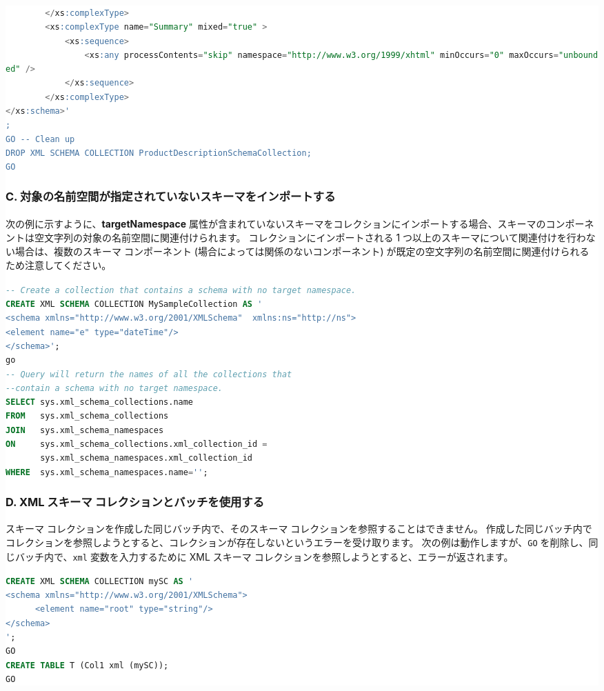 ```sql  
        </xs:complexType>  
        <xs:complexType name="Summary" mixed="true" >  
            <xs:sequence>  
                <xs:any processContents="skip" namespace="http://www.w3.org/1999/xhtml" minOccurs="0" maxOccurs="unbounded" />  
            </xs:sequence>  
        </xs:complexType>  
</xs:schema>'  
;  
GO -- Clean up  
DROP XML SCHEMA COLLECTION ProductDescriptionSchemaCollection;  
GO  
```  
  
### <a name="c-importing-a-schema-that-does-not-specify-a-target-namespace"></a>C. 対象の名前空間が指定されていないスキーマをインポートする  
 次の例に示すように、**targetNamespace** 属性が含まれていないスキーマをコレクションにインポートする場合、スキーマのコンポーネントは空文字列の対象の名前空間に関連付けられます。 コレクションにインポートされる 1 つ以上のスキーマについて関連付けを行わない場合は、複数のスキーマ コンポーネント (場合によっては関係のないコンポーネント) が既定の空文字列の名前空間に関連付けられるため注意してください。  
  
```sql  
-- Create a collection that contains a schema with no target namespace.  
CREATE XML SCHEMA COLLECTION MySampleCollection AS '  
<schema xmlns="http://www.w3.org/2001/XMLSchema"  xmlns:ns="http://ns">  
<element name="e" type="dateTime"/>  
</schema>';  
go  
-- Query will return the names of all the collections that   
--contain a schema with no target namespace.  
SELECT sys.xml_schema_collections.name   
FROM   sys.xml_schema_collections   
JOIN   sys.xml_schema_namespaces   
ON     sys.xml_schema_collections.xml_collection_id =   
       sys.xml_schema_namespaces.xml_collection_id   
WHERE  sys.xml_schema_namespaces.name='';  
```  
  
### <a name="d-using-an-xml-schema-collection-and-batches"></a>D. XML スキーマ コレクションとバッチを使用する  
 スキーマ コレクションを作成した同じバッチ内で、そのスキーマ コレクションを参照することはできません。 作成した同じバッチ内でコレクションを参照しようとすると、コレクションが存在しないというエラーを受け取ります。 次の例は動作しますが、`GO` を削除し、同じバッチ内で、`xml` 変数を入力するために XML スキーマ コレクションを参照しようとすると、エラーが返されます。  
  
```sql  
CREATE XML SCHEMA COLLECTION mySC AS '  
<schema xmlns="http://www.w3.org/2001/XMLSchema">  
      <element name="root" type="string"/>  
</schema>  
';  
GO  
CREATE TABLE T (Col1 xml (mySC));  
GO  
```  
  